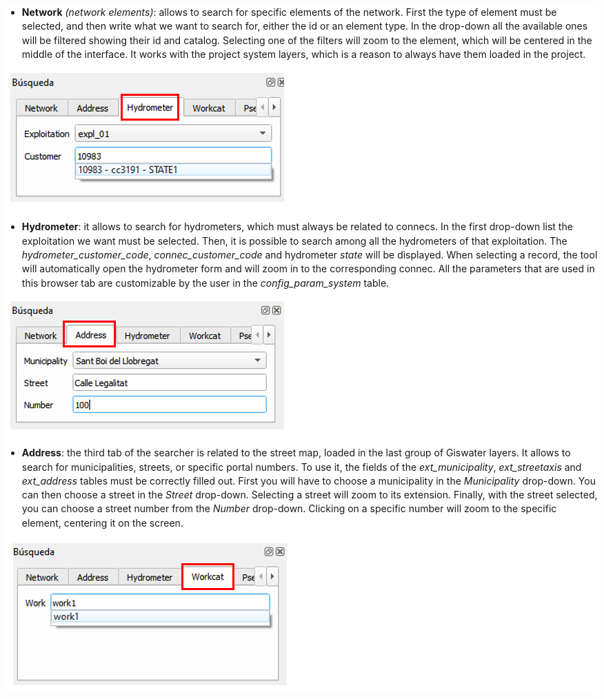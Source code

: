 * **Network** *(network elements)*: allows to search for specific elements of the network. First the type of element must be selected, and then write what we want to search for, either the id or an element type. In the drop-down all the available ones will be filtered showing their id and catalog. Selecting one of the filters will zoom to the element, which will be centered in the middle of the interface. It works with the project system layers, which is a reason to always have them loaded in the project.

![Figure 10](images2/figure10_network.png)

* **Hydrometer**: it allows to search for hydrometers, which must always be related to connecs. In the first drop-down list the exploitation we want must be selected. Then, it is possible to search among all the hydrometers of that exploitation. The *hydrometer_customer_code*, *connec_customer_code* and hydrometer *state* will be displayed. When selecting a record, the tool will automatically open the hydrometer form and will zoom in to the corresponding connec. All the parameters that are used in this browser tab are customizable by the user in the *config_param_system* table.

![Figure 11](images2/figure11_address.png)

* **Address**: the third tab of the searcher is related to the street map, loaded in the last group of Giswater layers. It allows to search for municipalities, streets, or specific portal numbers. To use it, the fields of the *ext_municipality*, *ext_streetaxis* and *ext_address* tables must be correctly filled out. First you will have to choose a municipality in the *Municipality* drop-down. You can then choose a street in the *Street* drop-down. Selecting a street will zoom to its extension. Finally, with the street selected, you can choose a street number from the *Number* drop-down. Clicking on a specific number will zoom to the specific element, centering it on the screen.

![Figure 12](images2/figure12_workcat.png)
